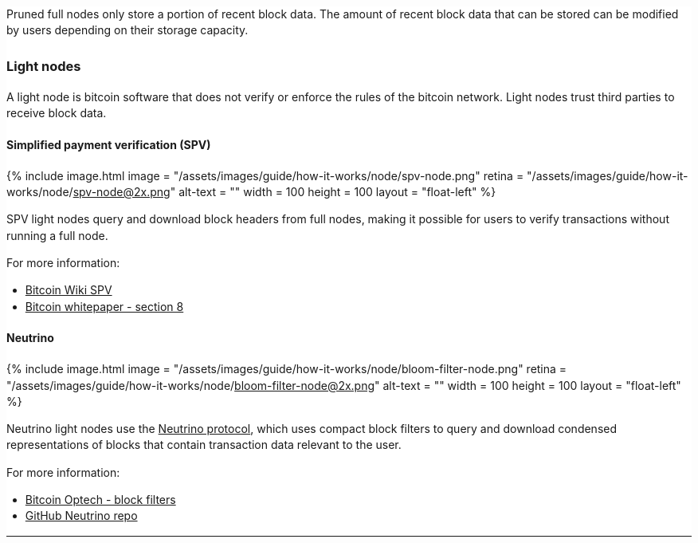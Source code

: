 Pruned full nodes only store a portion of recent block data. The amount of recent block data that can be stored can be modified by users depending on their storage capacity.

</div>

### Light nodes

A light node is bitcoin software that does not verify or enforce the rules of the bitcoin network. Light nodes trust third parties to receive block data.

#### Simplified payment verification (SPV)

<div class="center" markdown="1">

{% include image.html
   image = "/assets/images/guide/how-it-works/node/spv-node.png"
   retina = "/assets/images/guide/how-it-works/node/spv-node@2x.png"
   alt-text = ""
   width = 100
   height = 100
   layout = "float-left"
%}

SPV light nodes query and download block headers from full nodes, making it possible for users to verify transactions without running a full node.

For more information:

   - [Bitcoin Wiki SPV](https://en.bitcoinwiki.org/wiki/Simplified_Payment_Verification)
   - [Bitcoin whitepaper - section 8](https://bitcoin.org/bitcoin.pdf)

</div>

#### Neutrino

<div class="center" markdown="1">

{% include image.html
   image = "/assets/images/guide/how-it-works/node/bloom-filter-node.png"
   retina = "/assets/images/guide/how-it-works/node/bloom-filter-node@2x.png"
   alt-text = ""
   width = 100
   height = 100
   layout = "float-left"
%}

Neutrino light nodes use the [Neutrino protocol](https://github.com/lightninglabs/neutrino), which uses compact block filters to query and download condensed representations of blocks that contain transaction data relevant to the user.

For more information:
   - [Bitcoin Optech - block filters](https://bitcoinops.org/en/topics/compact-block-filters/)
   - [GitHub Neutrino repo](https://github.com/lightninglabs/neutrino)

</div>

---
